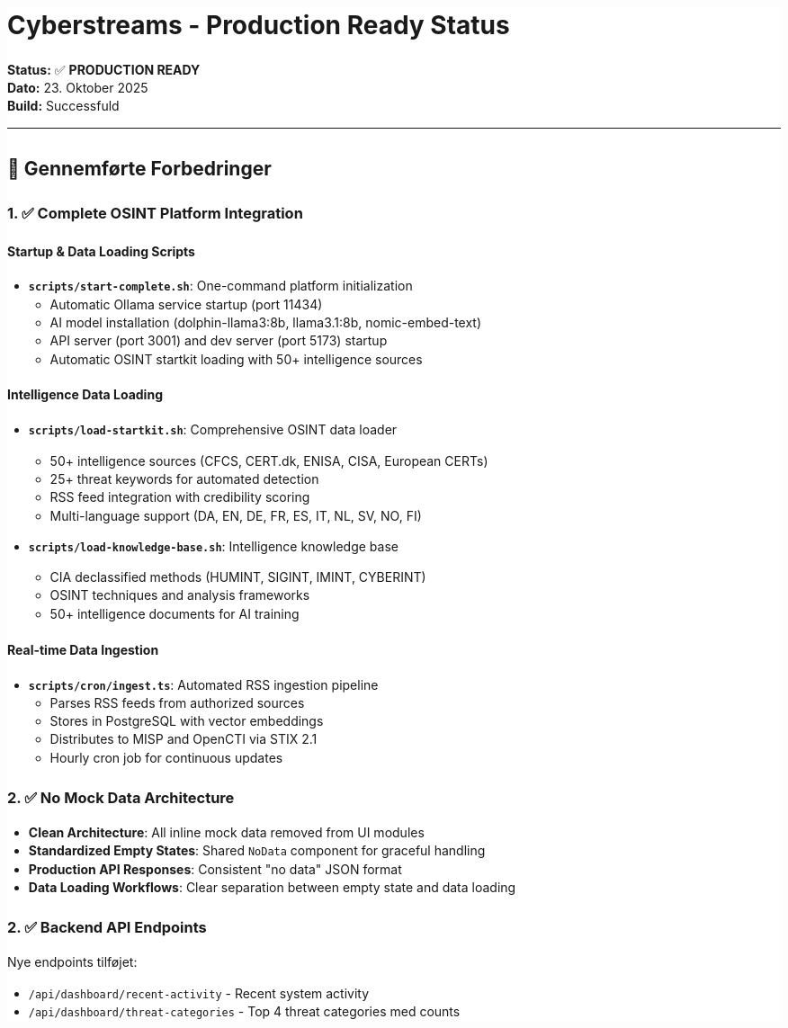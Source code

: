 # Cyberstreams - Production Ready Status

**Status:** ✅ **PRODUCTION READY**  
**Dato:** 23. Oktober 2025  
**Build:** Successfuld

---

## 🎯 Gennemførte Forbedringer

### 1. ✅ Complete OSINT Platform Integration

#### **Startup & Data Loading Scripts**
- **`scripts/start-complete.sh`**: One-command platform initialization
  - Automatic Ollama service startup (port 11434)
  - AI model installation (dolphin-llama3:8b, llama3.1:8b, nomic-embed-text)
  - API server (port 3001) and dev server (port 5173) startup
  - Automatic OSINT startkit loading with 50+ intelligence sources

#### **Intelligence Data Loading**
- **`scripts/load-startkit.sh`**: Comprehensive OSINT data loader
  - 50+ intelligence sources (CFCS, CERT.dk, ENISA, CISA, European CERTs)
  - 25+ threat keywords for automated detection
  - RSS feed integration with credibility scoring
  - Multi-language support (DA, EN, DE, FR, ES, IT, NL, SV, NO, FI)

- **`scripts/load-knowledge-base.sh`**: Intelligence knowledge base
  - CIA declassified methods (HUMINT, SIGINT, IMINT, CYBERINT)
  - OSINT techniques and analysis frameworks
  - 50+ intelligence documents for AI training

#### **Real-time Data Ingestion**
- **`scripts/cron/ingest.ts`**: Automated RSS ingestion pipeline
  - Parses RSS feeds from authorized sources
  - Stores in PostgreSQL with vector embeddings
  - Distributes to MISP and OpenCTI via STIX 2.1
  - Hourly cron job for continuous updates

### 2. ✅ No Mock Data Architecture

- **Clean Architecture**: All inline mock data removed from UI modules
- **Standardized Empty States**: Shared `NoData` component for graceful handling
- **Production API Responses**: Consistent "no data" JSON format
- **Data Loading Workflows**: Clear separation between empty state and data loading

### 2. ✅ Backend API Endpoints

Nye endpoints tilføjet:

- `/api/dashboard/recent-activity` - Recent system activity
- `/api/dashboard/threat-categories` - Top 4 threat categories med counts
